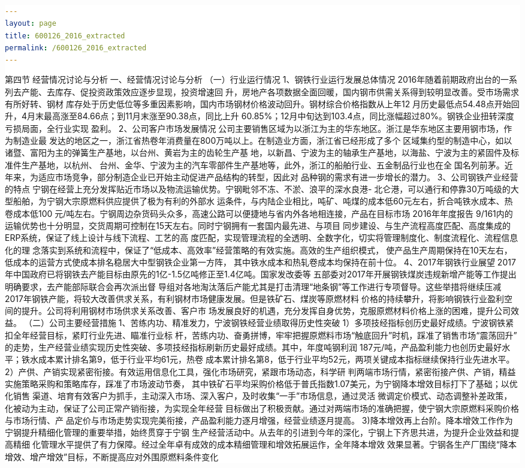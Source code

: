 ```yaml
---
layout: page
title: 600126_2016_extracted
permalink: /600126_2016_extracted
---
```


第四节
经营情况讨论与分析
一、经营情况讨论与分析
（一）行业运行情况
1、钢铁行业运行发展总体情况
2016年随着前期政府出台的一系列去产能、去库存、促投资政策效应逐步显现，投资增速回
升，房地产各项数据全面回暖，国内钢市供需关系得到较明显改善。受市场需求有所好转、钢材
库存处于历史低位等多重因素影响，国内市场钢材价格波动回升。钢材综合价格指数从上年12
月历史最低点54.48点开始回升，4月末最高涨至84.66点；到11月末涨至90.38点，同比上升
60.85%；12月中旬达到103.4点，同比涨幅超过80%。钢铁企业扭转深度亏损局面，全行业实现
盈利。
2、公司客户市场发展情况
公司主要销售区域为以浙江为主的华东地区。浙江是华东地区主要用钢市场，作为制造业最
发达的地区之一，浙江省热卷年消费量在800万吨以上。在制造业方面，浙江省已经形成了多个
区域集约型的制造中心，如以诸暨、富阳为主的弹簧生产基地，以台州、黄岩为主的齿轮生产基
地，以新昌、宁波为主的轴承生产基地，以海盐、宁波为主的紧固件及标准件生产基地，以杭州、
台州、金华、宁波为主的汽车零部件生产基地等，此外，浙江的船舶行业、五金制品行业也在全
国名列前茅。近年来，为适应市场竞争，部分制造企业已开始主动促进产品结构的转型，因此对
品种钢的需求有进一步增长的潜力。
3、公司钢铁产业经营的特点
宁钢在经营上充分发挥贴近市场以及物流运输优势。宁钢毗邻不冻、不淤、浪平的深水良港-
北仑港，可以通行和停靠30万吨级的大型船舶，为宁钢大宗原燃料供应提供了极为有利的外部水
运条件，与内陆企业相比，吨矿、吨煤的成本低60元左右，折合吨铁水成本、热卷成本低100
元/吨左右。宁钢周边杂货码头众多，高速公路可以便捷地与省内外各地相连接，产品在目标市场
2016年年度报告
9/161内的运输优势也十分明显，交货周期可控制在15天左右。同时宁钢拥有一套国内最先进、与项目
同步建设、与生产流程高度匹配、高度集成的ERP系统，保证了线上设计与线下流程、工艺的高
度匹配，实现管理流程的全透明、全数字化，切实将管理制度化、制度流程化、流程信息化的理
念落实到系统和流程中，保证了“低成本、高效率”经营策略的有效实施。高效的生产组织模式，
使产品生产周期保持在10天左右，低成本的运营方式使成本排名稳居大中型钢铁企业第一方阵，
其中铁水成本和热轧卷成本均保持在前十位。
4、2017年钢铁行业展望
2017年中国政府已将钢铁去产能目标由原先的1亿-1.5亿吨修正至1.4亿吨。国家发改委等
五部委对2017年开展钢铁煤炭违规新增产能等工作提出明确要求，去产能部际联合会再次派出督
导组对各地淘汰落后产能尤其是打击清理“地条钢”等工作进行专项督导。这些举措将继续压减
2017年钢铁产能，将较大改善供求关系，有利钢材市场健康发展。但是铁矿石、煤炭等原燃材料
价格的持续攀升，将影响钢铁行业盈利空间的提升。公司将利用钢材市场供求关系改善、客户市
场发展良好的机遇，充分发挥自身优势，克服原燃材料价格上涨的困难，提升公司效益。
（二）公司主要经营措施
1、苦练内功、精准发力，宁波钢铁经营业绩取得历史性突破
1）多项技经指标创历史最好成绩。宁波钢铁紧扣全年经营目标，紧盯行业先进、瞄准行业标
杆，苦练内功、奋勇拼博，牢牢把握原燃料市场“触底回升”时机，踩准了销售市场“震荡回升”
的走势，生产经营业绩实现历史性突破、多项技经指标刷新历史最好成绩。其中，年度吨钢利润
187元/吨，产品盈利能力也创历史最好水平；铁水成本累计排名第9，低于行业平均61元，热卷
成本累计排名第8，低于行业平均52元，两项关键成本指标继续保持行业先进水平。
2）产供、产销实现紧密衔接。有效运用信息化工具，强化市场研究，紧跟市场动态，科学研
判两端市场行情，紧密衔接产供、产销，精益实施策略采购和策略库存，踩准了市场波动节奏，
其中铁矿石平均采购价格低于普氏指数1.07美元，为宁钢降本增效目标打下了基础；以优化销售
渠道、培育有效客户为抓手，主动深入市场、深入客户，及时收集“一手”市场信息，通过灵活
微调定价模式、动态调整补差政策，化被动为主动，保证了公司正常产销衔接，为实现全年经营
目标做出了积极贡献。通过对两端市场的准确把握，使宁钢大宗原燃料采购价格与市场行情、产
品定价与市场走势实现完美衔接，产品盈利能力逐月增强，经营业绩逐月提高。
3)降本增效再上台阶。降本增效工作作为宁钢提升精细化管理的重要举措，始终贯穿于宁钢
生产经营活动中。从去年的引进到今年的深化，宁钢上下齐思共进，为提升企业效益和提高精细
化管理水平提供了有力保障。经过全年卓有成效的成本精细管理和增效拓展运作，全年降本增效
效果显著。宁钢各生产厂围绕“降本增效、增产增效”目标，不断提高应对外围原燃料条件变化